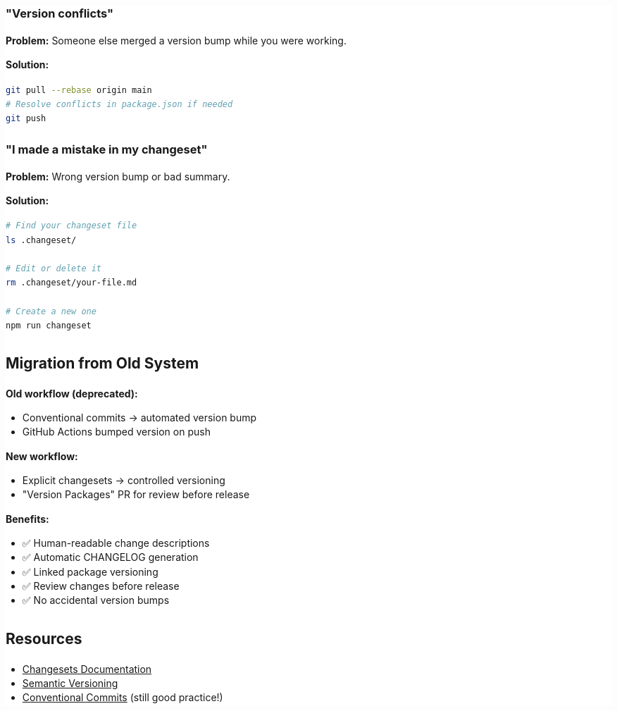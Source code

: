 ### "Version conflicts"

**Problem:** Someone else merged a version bump while you were working.

**Solution:**

```bash
git pull --rebase origin main
# Resolve conflicts in package.json if needed
git push
```

### "I made a mistake in my changeset"

**Problem:** Wrong version bump or bad summary.

**Solution:**

```bash
# Find your changeset file
ls .changeset/

# Edit or delete it
rm .changeset/your-file.md

# Create a new one
npm run changeset
```

## Migration from Old System

**Old workflow (deprecated):**

- Conventional commits → automated version bump
- GitHub Actions bumped version on push

**New workflow:**

- Explicit changesets → controlled versioning
- "Version Packages" PR for review before release

**Benefits:**

- ✅ Human-readable change descriptions
- ✅ Automatic CHANGELOG generation
- ✅ Linked package versioning
- ✅ Review changes before release
- ✅ No accidental version bumps

## Resources

- [Changesets Documentation](https://github.com/changesets/changesets)
- [Semantic Versioning](https://semver.org/)
- [Conventional Commits](https://www.conventionalcommits.org/) (still good practice!)
